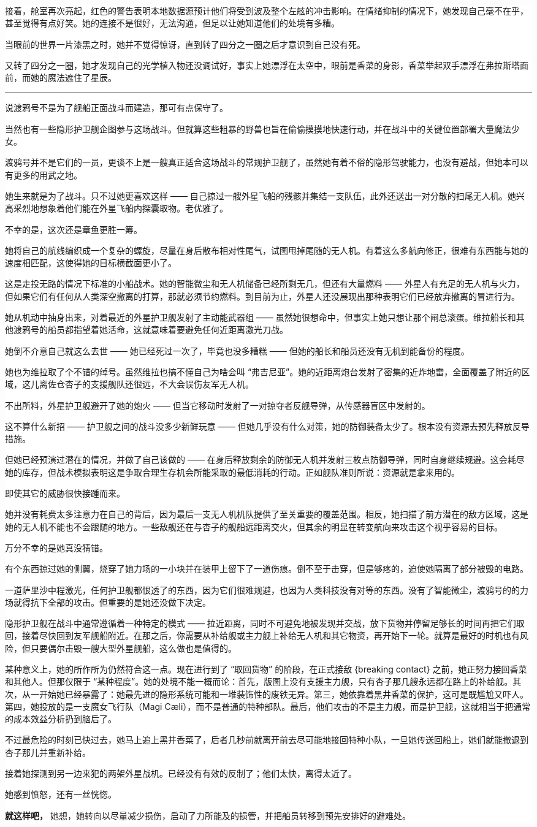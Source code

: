 接着，舱室再次亮起，红色的警告表明本地数据源预计他们将受到波及整个左舷的冲击影响。在情绪抑制的情况下，她发现自己毫不在乎，甚至觉得有点好笑。她的连接不是很好，无法沟通，但足以让她知道他们的处境有多糟。

当眼前的世界一片漆黑之时，她并不觉得惊讶，直到转了四分之一圈之后才意识到自己没有死。

又转了四分之一圈，她才发现自己的光学植入物还没调试好，事实上她漂浮在太空中，眼前是香菜的身影，香菜举起双手漂浮在弗拉斯塔面前，而她的魔法遮住了星辰。

---

说渡鸦号不是为了舰船正面战斗而建造，那可有点保守了。

当然也有一些隐形护卫舰企图参与这场战斗。但就算这些粗暴的野兽也旨在偷偷摸摸地快速行动，并在战斗中的关键位置部署大量魔法少女。

渡鸦号并不是它们的一员，更谈不上是一艘真正适合这场战斗的常规护卫舰了，虽然她有着不俗的隐形驾驶能力，也没有避战，但她本可以有更多的用武之地。

她生来就是为了战斗。只不过她更喜欢这样 —— 自己掠过一艘外星飞船的残骸并集结一支队伍，此外还送出一对分散的扫尾无人机。她兴高采烈地想象着他们能在外星飞船内探囊取物。老优雅了。

不幸的是，这次还是章鱼更胜一筹。

她将自己的航线编织成一个复杂的螺旋，尽量在身后散布相对性尾气，试图甩掉尾随的无人机。有着这么多航向修正，很难有东西能与她的速度相匹配，这使得她的目标横截面更小了。

这是走投无路的情况下标准的小船战术。她的智能微尘和无人机储备已经所剩无几，但还有大量燃料 —— 外星人有充足的无人机与火力，但如果它们有任何从人类深空撤离的打算，那就必须节约燃料。到目前为止，外星人还没展现出那种表明它们已经放弃撤离的冒进行为。

她从机动中抽身出来，对着最近的外星护卫舰发射了主动能武器组 —— 虽然她很想命中，但事实上她只想让那个闸总滚蛋。维拉船长和其他渡鸦号的船员都指望着她活命，这就意味着要避免任何近距离激光刀战。

她倒不介意自己就这么去世 —— 她已经死过一次了，毕竟也没多糟糕 —— 但她的船长和船员还没有无机到能备份的程度。

她也为维拉取了个不错的绰号。虽然维拉也搞不懂自己为啥会叫 “弗吉尼亚”。她的近距离炮台发射了密集的近炸地雷，全面覆盖了附近的区域，这儿离佐仓杏子的支援舰队还很远，不大会误伤友军无人机。

不出所料，外星护卫舰避开了她的炮火 —— 但当它移动时发射了一对掠夺者反舰导弹，从传感器盲区中发射的。

这不算什么新招 —— 护卫舰之间的战斗没多少新鲜玩意 —— 但她几乎没有什么对策，她的防御装备太少了。根本没有资源去预先释放反导措施。

但她已经预演过潜在的情况，并做了自己该做的 —— 在身后释放剩余的防御无人机并发射三枚点防御导弹，同时自身继续规避。这会耗尽她的库存，但战术模拟表明这是争取合理生存机会所能采取的最低消耗的行动。正如舰队准则所说：资源就是拿来用的。

即使其它的威胁很快接踵而来。

她并没有耗费太多注意力在自己的背后，因为最后一支无人机机队提供了至关重要的覆盖范围。相反，她扫描了前方潜在的敌方区域，这是她的无人机不能也不会跟随的地方。一些敌舰还在与杏子的舰船远距离交火，但其余的明显在转变航向来攻击这个视乎容易的目标。

万分不幸的是她真没猜错。

有个东西掠过她的侧翼，烧穿了她力场的一小块并在装甲上留下了一道伤痕。倒不至于击穿，但是够疼的，迫使她隔离了部分被毁的电路。

一道萨里沙中程激光，任何护卫舰都恨透了的东西，因为它们很难规避，也因为人类科技没有对等的东西。没有了智能微尘，渡鸦号的的力场就得抗下全部的攻击。但重要的是她还没做下决定。

隐形护卫舰在战斗中通常遵循着一种特定的模式 —— 拉近距离，同时不可避免地被发现并交战，放下货物并停留足够长的时间再把它们取回，接着尽快回到友军舰船附近。在那之后，你需要从补给舰或主力舰上补给无人机和其它物资，再开始下一轮。就算是最好的时机也有风险，但只要偶尔击毁一艘大型外星舰船，这么做也是值得的。

某种意义上，她的所作所为仍然符合这一点。现在进行到了 “取回货物” 的阶段，在正式接敌 {breaking contact} 之前，她正努力接回香菜和其他人。但那仅限于 “某种程度”。她的处境不能一概而论：首先，版图上没有支援主力舰，只有杏子那几艘永远都在路上的补给舰。其次，从一开始她已经暴露了：她最先进的隐形系统可能和一堆装饰性的废铁无异。第三，她依靠着黑井香菜的保护，这可是既尴尬又吓人。第四，她投放的是一支魔女飞行队（Magi Cæli），而不是普通的特种部队。最后，他们攻击的不是主力舰，而是护卫舰，这就相当于把通常的成本效益分析扔到脑后了。

不过最危险的时刻已快过去，她马上追上黑井香菜了，后者几秒前就离开前去尽可能地接回特种小队，一旦她传送回船上，她们就能撤退到杏子那儿并重新补给。

接着她探测到另一边来犯的两架外星战机。已经没有有效的反制了；他们太快，离得太近了。

她感到愤怒，还有一丝恍惚。

**就这样吧，** 她想，她转向以尽量减少损伤，启动了力所能及的损管，并把船员转移到预先安排好的避难处。
